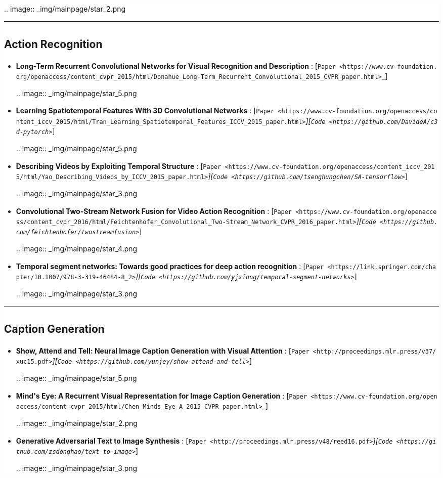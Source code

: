   .. image:: _img/mainpage/star_2.png


--------------------
Action Recognition
--------------------

* **Long-Term Recurrent Convolutional Networks for Visual Recognition and Description** :
  [`Paper <https://www.cv-foundation.org/openaccess/content_cvpr_2015/html/Donahue_Long-Term_Recurrent_Convolutional_2015_CVPR_paper.html>`_]

  .. image:: _img/mainpage/star_5.png

* **Learning Spatiotemporal Features With 3D Convolutional Networks** :
  [`Paper <https://www.cv-foundation.org/openaccess/content_iccv_2015/html/Tran_Learning_Spatiotemporal_Features_ICCV_2015_paper.html>`_][`Code <https://github.com/DavideA/c3d-pytorch>`_]

  .. image:: _img/mainpage/star_5.png

* **Describing Videos by Exploiting Temporal Structure** :
  [`Paper <https://www.cv-foundation.org/openaccess/content_iccv_2015/html/Yao_Describing_Videos_by_ICCV_2015_paper.html>`_][`Code <https://github.com/tsenghungchen/SA-tensorflow>`_]

  .. image:: _img/mainpage/star_3.png

* **Convolutional Two-Stream Network Fusion for Video Action Recognition** :
  [`Paper <https://www.cv-foundation.org/openaccess/content_cvpr_2016/html/Feichtenhofer_Convolutional_Two-Stream_Network_CVPR_2016_paper.html>`_][`Code <https://github.com/feichtenhofer/twostreamfusion>`_]

  .. image:: _img/mainpage/star_4.png

* **Temporal segment networks: Towards good practices for deep action recognition** :
  [`Paper <https://link.springer.com/chapter/10.1007/978-3-319-46484-8_2>`_][`Code <https://github.com/yjxiong/temporal-segment-networks>`_]

  .. image:: _img/mainpage/star_3.png

----------------------------
Caption Generation
----------------------------

* **Show, Attend and Tell: Neural Image Caption Generation with Visual Attention** :
  [`Paper <http://proceedings.mlr.press/v37/xuc15.pdf>`_][`Code <https://github.com/yunjey/show-attend-and-tell>`_]

  .. image:: _img/mainpage/star_5.png

* **Mind's Eye: A Recurrent Visual Representation for Image Caption Generation** :
  [`Paper <https://www.cv-foundation.org/openaccess/content_cvpr_2015/html/Chen_Minds_Eye_A_2015_CVPR_paper.html>`_]

  .. image:: _img/mainpage/star_2.png

* **Generative Adversarial Text to Image Synthesis** :
  [`Paper <http://proceedings.mlr.press/v48/reed16.pdf>`_][`Code <https://github.com/zsdonghao/text-to-image>`_]

  .. image:: _img/mainpage/star_3.png
